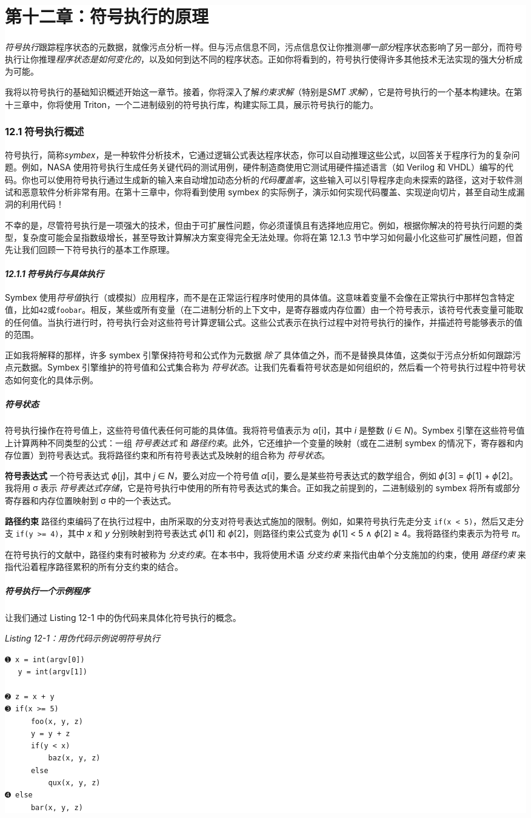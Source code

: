 # 第十二章：符号执行的原理

*符号执行*跟踪程序状态的元数据，就像污点分析一样。但与污点信息不同，污点信息仅让你推测*哪一部分*程序状态影响了另一部分，而符号执行让你推理*程序状态是如何变化的*，以及如何到达不同的程序状态。正如你将看到的，符号执行使得许多其他技术无法实现的强大分析成为可能。

我将以符号执行的基础知识概述开始这一章节。接着，你将深入了解*约束求解*（特别是*SMT 求解*），它是符号执行的一个基本构建块。在第十三章中，你将使用 Triton，一个二进制级别的符号执行库，构建实际工具，展示符号执行的能力。

### 12.1 符号执行概述

符号执行，简称*symbex*，是一种软件分析技术，它通过逻辑公式表达程序状态，你可以自动推理这些公式，以回答关于程序行为的复杂问题。例如，NASA 使用符号执行生成任务关键代码的测试用例，硬件制造商使用它测试用硬件描述语言（如 Verilog 和 VHDL）编写的代码。你也可以使用符号执行通过生成新的输入来自动增加动态分析的*代码覆盖率*，这些输入可以引导程序走向未探索的路径，这对于软件测试和恶意软件分析非常有用。在第十三章中，你将看到使用 symbex 的实际例子，演示如何实现代码覆盖、实现逆向切片，甚至自动生成漏洞的利用代码！

不幸的是，尽管符号执行是一项强大的技术，但由于可扩展性问题，你必须谨慎且有选择地应用它。例如，根据你解决的符号执行问题的类型，复杂度可能会呈指数级增长，甚至导致计算解决方案变得完全无法处理。你将在第 12.1.3 节中学习如何最小化这些可扩展性问题，但首先让我们回顾一下符号执行的基本工作原理。

#### *12.1.1 符号执行与具体执行*

Symbex 使用*符号值*执行（或模拟）应用程序，而不是在正常运行程序时使用的具体值。这意味着变量不会像在正常执行中那样包含特定值，比如`42`或`foobar`。相反，某些或所有变量（在二进制分析的上下文中，是寄存器或内存位置）由一个符号表示，该符号代表变量可能取的任何值。当执行进行时，符号执行会对这些符号计算逻辑公式。这些公式表示在执行过程中对符号执行的操作，并描述符号能够表示的值的范围。

正如我将解释的那样，许多 symbex 引擎保持符号和公式作为元数据 *除了* 具体值之外，而不是替换具体值，这类似于污点分析如何跟踪污点元数据。Symbex 引擎维护的符号值和公式集合称为 *符号状态*。让我们先看看符号状态是如何组织的，然后看一个符号执行过程中符号状态如何变化的具体示例。

##### 符号状态

符号执行操作在符号值上，这些符号值代表任何可能的具体值。我将符号值表示为 *α*[i]，其中 *i* 是整数 (*i* ∈ *N*)。Symbex 引擎在这些符号值上计算两种不同类型的公式：一组 *符号表达式* 和 *路径约束*。此外，它还维护一个变量的映射（或在二进制 symbex 的情况下，寄存器和内存位置）到符号表达式。我将路径约束和所有符号表达式及映射的组合称为 *符号状态*。

**符号表达式** 一个符号表达式 *ϕ*[j]，其中 *j* ∈ *N*，要么对应一个符号值 *α*[i]，要么是某些符号表达式的数学组合，例如 *ϕ*[3] = *ϕ*[1] + *ϕ*[2]。我将用 σ 表示 *符号表达式存储*，它是符号执行中使用的所有符号表达式的集合。正如我之前提到的，二进制级别的 symbex 将所有或部分寄存器和内存位置映射到 σ 中的一个表达式。

**路径约束** 路径约束编码了在执行过程中，由所采取的分支对符号表达式施加的限制。例如，如果符号执行先走分支 `if(x < 5)`，然后又走分支 `if(y >= 4)`，其中 *x* 和 *y* 分别映射到符号表达式 *ϕ*[1] 和 *ϕ*[2]，则路径约束公式变为 *ϕ*[1] < 5 ∧ *ϕ*[2] ≥ 4。我将路径约束表示为符号 *π*。

在符号执行的文献中，路径约束有时被称为 *分支约束*。在本书中，我将使用术语 *分支约束* 来指代由单个分支施加的约束，使用 *路径约束* 来指代沿着程序路径累积的所有分支约束的结合。

##### 符号执行一个示例程序

让我们通过 Listing 12-1 中的伪代码来具体化符号执行的概念。

*Listing 12-1：用伪代码示例说明符号执行*

```
➊ x = int(argv[0])
   y = int(argv[1])

➋ z = x + y
➌ if(x >= 5)
      foo(x, y, z)
      y = y + z
      if(y < x)
          baz(x, y, z)
      else
          qux(x, y, z)
➍ else
      bar(x, y, z)
```

